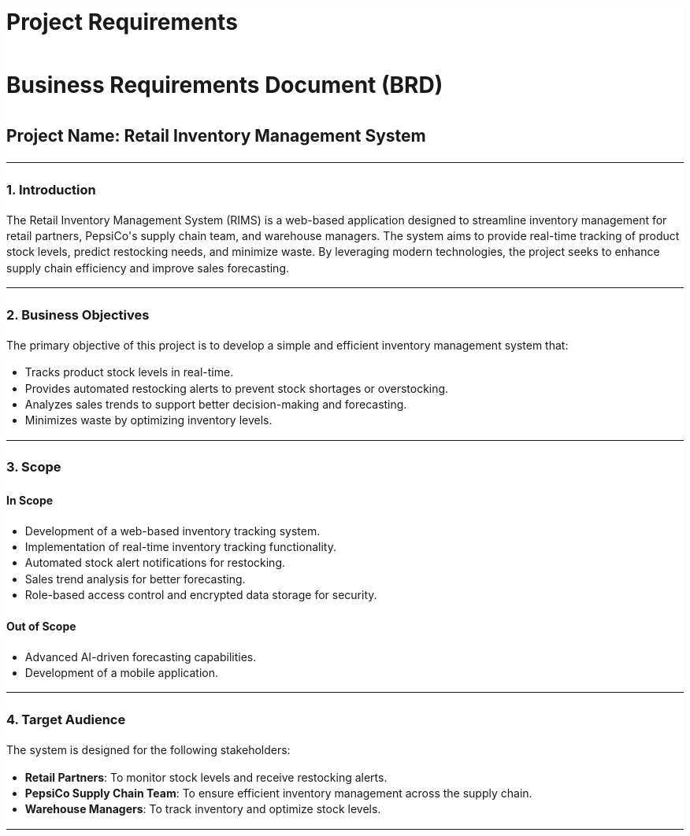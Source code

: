 # Project Requirements

# Business Requirements Document (BRD)

## Project Name: Retail Inventory Management System

---

### 1. **Introduction**
The Retail Inventory Management System (RIMS) is a web-based application designed to streamline inventory management for retail partners, PepsiCo's supply chain team, and warehouse managers. The system aims to provide real-time tracking of product stock levels, predict restocking needs, and minimize waste. By leveraging modern technologies, the project seeks to enhance supply chain efficiency and improve sales forecasting.

---

### 2. **Business Objectives**
The primary objective of this project is to develop a simple and efficient inventory management system that:
- Tracks product stock levels in real-time.
- Provides automated restocking alerts to prevent stock shortages or overstocking.
- Analyzes sales trends to support better decision-making and forecasting.
- Minimizes waste by optimizing inventory levels.

---

### 3. **Scope**
#### **In Scope**
- Development of a web-based inventory tracking system.
- Implementation of real-time inventory tracking functionality.
- Automated stock alert notifications for restocking.
- Sales trend analysis for better forecasting.
- Role-based access control and encrypted data storage for security.

#### **Out of Scope**
- Advanced AI-driven forecasting capabilities.
- Development of a mobile application.

---

### 4. **Target Audience**
The system is designed for the following stakeholders:
- **Retail Partners**: To monitor stock levels and receive restocking alerts.
- **PepsiCo Supply Chain Team**: To ensure efficient inventory management across the supply chain.
- **Warehouse Managers**: To track inventory and optimize stock levels.

---
